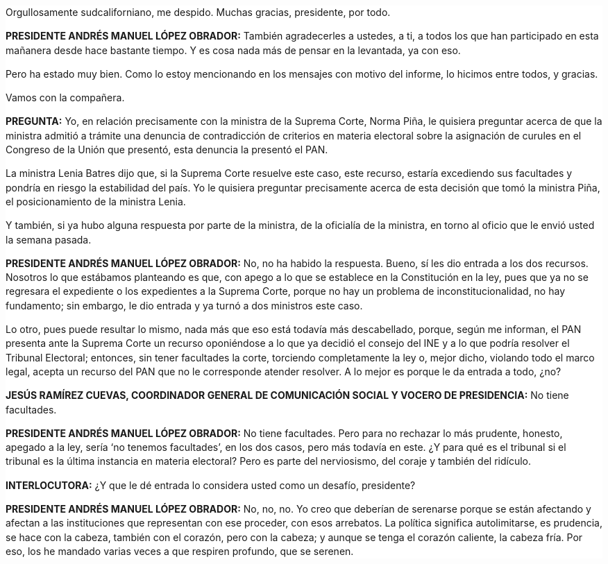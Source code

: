Orgullosamente sudcaliforniano, me despido. Muchas gracias, presidente, por
todo.

**PRESIDENTE ANDRÉS MANUEL LÓPEZ OBRADOR:** También agradecerles a ustedes, a
ti, a todos los que han participado en esta mañanera desde hace bastante
tiempo. Y es cosa nada más de pensar en la levantada, ya con eso.

Pero ha estado muy bien. Como lo estoy mencionando en los mensajes con motivo
del informe, lo hicimos entre todos, y gracias.

Vamos con la compañera.

**PREGUNTA:** Yo, en relación precisamente con la ministra de la Suprema
Corte, Norma Piña, le quisiera preguntar acerca de que la ministra admitió a
trámite una denuncia de contradicción de criterios en materia electoral sobre
la asignación de curules en el Congreso de la Unión que presentó, esta
denuncia la presentó el PAN.

La ministra Lenia Batres dijo que, si la Suprema Corte resuelve este caso,
este recurso, estaría excediendo sus facultades y pondría en riesgo la
estabilidad del país. Yo le quisiera preguntar precisamente acerca de esta
decisión que tomó la ministra Piña, el posicionamiento de la ministra Lenia.

Y también, si ya hubo alguna respuesta por parte de la ministra, de la
oficialía de la ministra, en torno al oficio que le envió usted la semana
pasada.

**PRESIDENTE ANDRÉS MANUEL LÓPEZ OBRADOR:** No, no ha habido la respuesta.
Bueno, sí les dio entrada a los dos recursos. Nosotros lo que estábamos
planteando es que, con apego a lo que se establece en la Constitución en la
ley, pues que ya no se regresara el expediente o los expedientes a la Suprema
Corte, porque no hay un problema de inconstitucionalidad, no hay fundamento;
sin embargo, le dio entrada y ya turnó a dos ministros este caso.

Lo otro, pues puede resultar lo mismo, nada más que eso está todavía más
descabellado, porque, según me informan, el PAN presenta ante la Suprema Corte
un recurso oponiéndose a lo que ya decidió el consejo del INE y a lo que
podría resolver el Tribunal Electoral; entonces, sin tener facultades la
corte, torciendo completamente la ley o, mejor dicho, violando todo el marco
legal, acepta un recurso del PAN que no le corresponde atender resolver. A lo
mejor es porque le da entrada a todo, ¿no?

**JESÚS RAMÍREZ CUEVAS, COORDINADOR GENERAL DE COMUNICACIÓN SOCIAL Y VOCERO DE
PRESIDENCIA:** No tiene facultades.

**PRESIDENTE ANDRÉS MANUEL LÓPEZ OBRADOR:** No tiene facultades. Pero para no
rechazar lo más prudente, honesto, apegado a la ley, sería ‘no tenemos
facultades’, en los dos casos, pero más todavía en este. ¿Y para qué es el
tribunal si el tribunal es la última instancia en materia electoral? Pero es
parte del nerviosismo, del coraje y también del ridículo.

**INTERLOCUTORA:** ¿Y que le dé entrada lo considera usted como un desafío,
presidente?

**PRESIDENTE ANDRÉS MANUEL LÓPEZ OBRADOR:** No, no, no. Yo creo que deberían
de serenarse porque se están afectando y afectan a las instituciones que
representan con ese proceder, con esos arrebatos. La política significa
autolimitarse, es prudencia, se hace con la cabeza, también con el corazón,
pero con la cabeza; y aunque se tenga el corazón caliente, la cabeza fría. Por
eso, los he mandado varias veces a que respiren profundo, que se serenen.
